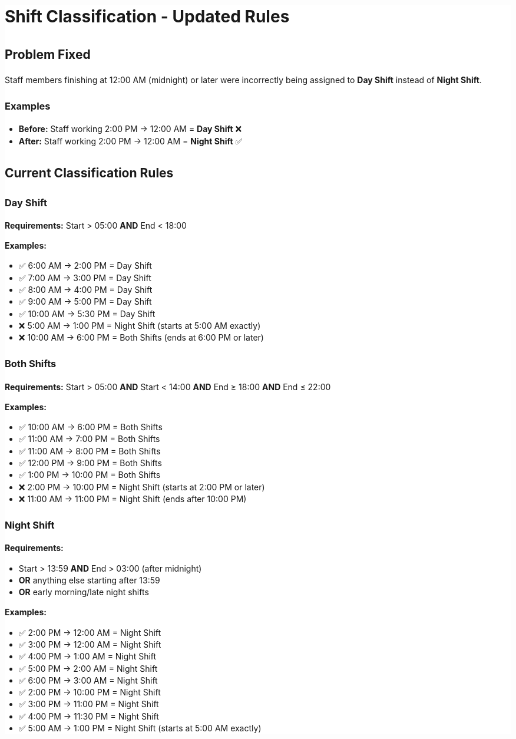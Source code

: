# Shift Classification - Updated Rules

## Problem Fixed
Staff members finishing at 12:00 AM (midnight) or later were incorrectly being assigned to **Day Shift** instead of **Night Shift**.

### Examples
- **Before:** Staff working 2:00 PM → 12:00 AM = **Day Shift** ❌
- **After:** Staff working 2:00 PM → 12:00 AM = **Night Shift** ✅

## Current Classification Rules

### Day Shift
**Requirements:** Start > 05:00 **AND** End < 18:00

**Examples:**
- ✅ 6:00 AM → 2:00 PM = Day Shift
- ✅ 7:00 AM → 3:00 PM = Day Shift
- ✅ 8:00 AM → 4:00 PM = Day Shift
- ✅ 9:00 AM → 5:00 PM = Day Shift
- ✅ 10:00 AM → 5:30 PM = Day Shift
- ❌ 5:00 AM → 1:00 PM = Night Shift (starts at 5:00 AM exactly)
- ❌ 10:00 AM → 6:00 PM = Both Shifts (ends at 6:00 PM or later)

### Both Shifts
**Requirements:** Start > 05:00 **AND** Start < 14:00 **AND** End ≥ 18:00 **AND** End ≤ 22:00

**Examples:**
- ✅ 10:00 AM → 6:00 PM = Both Shifts
- ✅ 11:00 AM → 7:00 PM = Both Shifts
- ✅ 11:00 AM → 8:00 PM = Both Shifts
- ✅ 12:00 PM → 9:00 PM = Both Shifts
- ✅ 1:00 PM → 10:00 PM = Both Shifts
- ❌ 2:00 PM → 10:00 PM = Night Shift (starts at 2:00 PM or later)
- ❌ 11:00 AM → 11:00 PM = Night Shift (ends after 10:00 PM)

### Night Shift
**Requirements:**
- Start > 13:59 **AND** End > 03:00 (after midnight)
- **OR** anything else starting after 13:59
- **OR** early morning/late night shifts

**Examples:**
- ✅ 2:00 PM → 12:00 AM = Night Shift
- ✅ 3:00 PM → 12:00 AM = Night Shift
- ✅ 4:00 PM → 1:00 AM = Night Shift
- ✅ 5:00 PM → 2:00 AM = Night Shift
- ✅ 6:00 PM → 3:00 AM = Night Shift
- ✅ 2:00 PM → 10:00 PM = Night Shift
- ✅ 3:00 PM → 11:00 PM = Night Shift
- ✅ 4:00 PM → 11:30 PM = Night Shift
- ✅ 5:00 AM → 1:00 PM = Night Shift (starts at 5:00 AM exactly)
